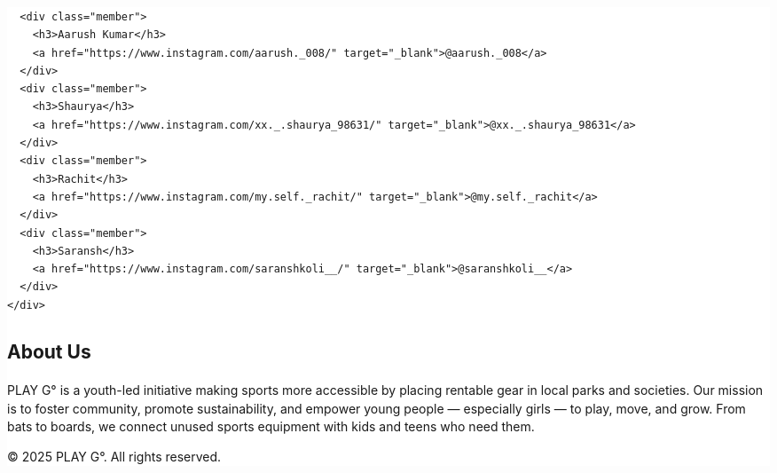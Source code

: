      <div class="member">
        <h3>Aarush Kumar</h3>
        <a href="https://www.instagram.com/aarush._008/" target="_blank">@aarush._008</a>
      </div>
      <div class="member">
        <h3>Shaurya</h3>
        <a href="https://www.instagram.com/xx._.shaurya_98631/" target="_blank">@xx._.shaurya_98631</a>
      </div>
      <div class="member">
        <h3>Rachit</h3>
        <a href="https://www.instagram.com/my.self._rachit/" target="_blank">@my.self._rachit</a>
      </div>
      <div class="member">
        <h3>Saransh</h3>
        <a href="https://www.instagram.com/saranshkoli__/" target="_blank">@saranshkoli__</a>
      </div>
    </div>
  </section>
  <section class="about">
    <h2>About Us</h2>
    <p>PLAY G° is a youth-led initiative making sports more accessible by placing rentable gear in local parks and societies. Our mission is to foster community, promote sustainability, and empower young people — especially girls — to play, move, and grow. From bats to boards, we connect unused sports equipment with kids and teens who need them.</p>
  </section>
  <footer>
    &copy; 2025 PLAY G°. All rights reserved.
  </footer>
</body>
</html>
